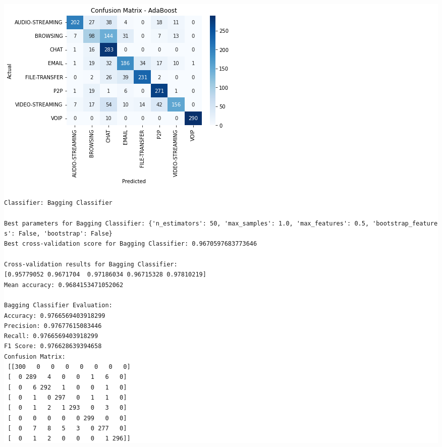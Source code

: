 ![png](Scenario-A-15s-Images/output_15_17.png)
    


    
    
    
    Classifier: Bagging Classifier
    
    Best parameters for Bagging Classifier: {'n_estimators': 50, 'max_samples': 1.0, 'max_features': 0.5, 'bootstrap_features': False, 'bootstrap': False}
    Best cross-validation score for Bagging Classifier: 0.9670597683773646
    
    Cross-validation results for Bagging Classifier:
    [0.95779052 0.9671704  0.97186034 0.96715328 0.97810219]
    Mean accuracy: 0.9684153471052062
    
    Bagging Classifier Evaluation:
    Accuracy: 0.9766569403918299
    Precision: 0.97677615083446
    Recall: 0.9766569403918299
    F1 Score: 0.976628639394658
    Confusion Matrix:
     [[300   0   0   0   0   0   0   0]
     [  0 289   4   0   0   1   6   0]
     [  0   6 292   1   0   0   1   0]
     [  0   1   0 297   0   1   1   0]
     [  0   1   2   1 293   0   3   0]
     [  0   0   0   0   0 299   0   0]
     [  0   7   8   5   3   0 277   0]
     [  0   1   2   0   0   0   1 296]]
    


    
